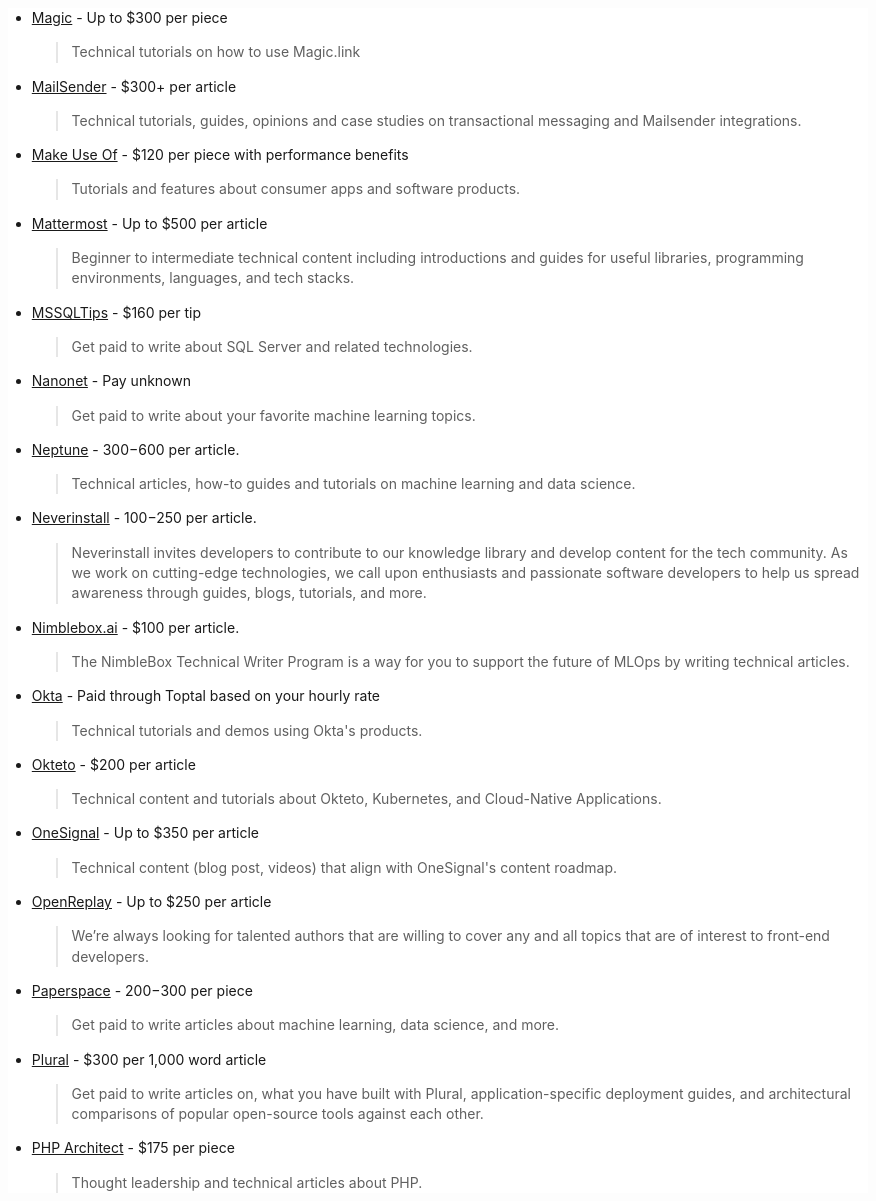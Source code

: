 - [Magic](https://magic-fortmatic.typeform.com/to/Wgzsocor) - Up to $300 per piece
  > Technical tutorials on how to use Magic.link

- [MailSender](https://www.mailersend.com/write-for-us) - $300+ per article
  > Technical tutorials, guides, opinions and case studies on transactional messaging and Mailsender integrations.

- [Make Use Of](https://www.makeuseof.com/contributor/) - $120 per piece with performance benefits
  > Tutorials and features about consumer apps and software products.

- [Mattermost](https://handbook.mattermost.com/contributors/contributors/ways-to-contribute/community-content-program) - Up to $500 per article
  > Beginner to intermediate technical content including introductions and guides for useful libraries, programming environments, languages, and tech stacks.

- [MSSQLTips](https://www.mssqltips.com/contribute/) - $160 per tip
  > Get paid to write about SQL Server and related technologies.

- [Nanonet](https://nanonets.com/blog/write-for-us/) - Pay unknown
  > Get paid to write about your favorite machine learning topics.

- [Neptune](https://neptune.ai/write-for-us) - $300-$600 per article.
  > Technical articles, how-to guides and tutorials on machine learning and data science.

- [Neverinstall](https://blog.neverinstall.com/neverinstall-technical-writer-program) - $100-$250 per article.
  > Neverinstall invites developers to contribute to our knowledge library and develop content for the tech community. As we work on cutting-edge technologies, we call upon enthusiasts and passionate software developers to help us spread awareness through guides, blogs, tutorials, and more.

- [Nimblebox.ai](https://nimblebox.ai/technical-writer-program) - $100 per article.
  > The NimbleBox Technical Writer Program is a way for you to support the future of MLOps by writing technical articles.

- [Okta](https://developer.okta.com/blog) - Paid through Toptal based on your hourly rate
  > Technical tutorials and demos using Okta's products.

- [Okteto](https://okteto.com/tech-writer/) - $200 per article
  > Technical content and tutorials about Okteto, Kubernetes, and Cloud-Native Applications.

- [OneSignal](https://onesignal.com/guest-author-program) - Up to $350 per article
  > Technical content (blog post, videos) that align with OneSignal's content roadmap.
  
- [OpenReplay](https://medium.com/stackanatomy/write-for-us-ad11489bd7c3) - Up to $250 per article
  > We’re always looking for talented authors that are willing to cover any and all topics that are of interest to front-end developers.

- [Paperspace](https://blog.paperspace.com/write-for-paperspace/) - $200-$300 per piece
  > Get paid to write articles about machine learning, data science, and more.

- [Plural](https://www.plural.sh/blog/plurals-content-contribution-program/) - $300 per 1,000 word article
  > Get paid to write articles on, what you have built with Plural, application-specific deployment guides, and architectural comparisons of popular open-source tools against each other.

- [PHP Architect](https://www.phparch.com/editorial/write-for-us/) - $175 per piece
  > Thought leadership and technical articles about PHP.
